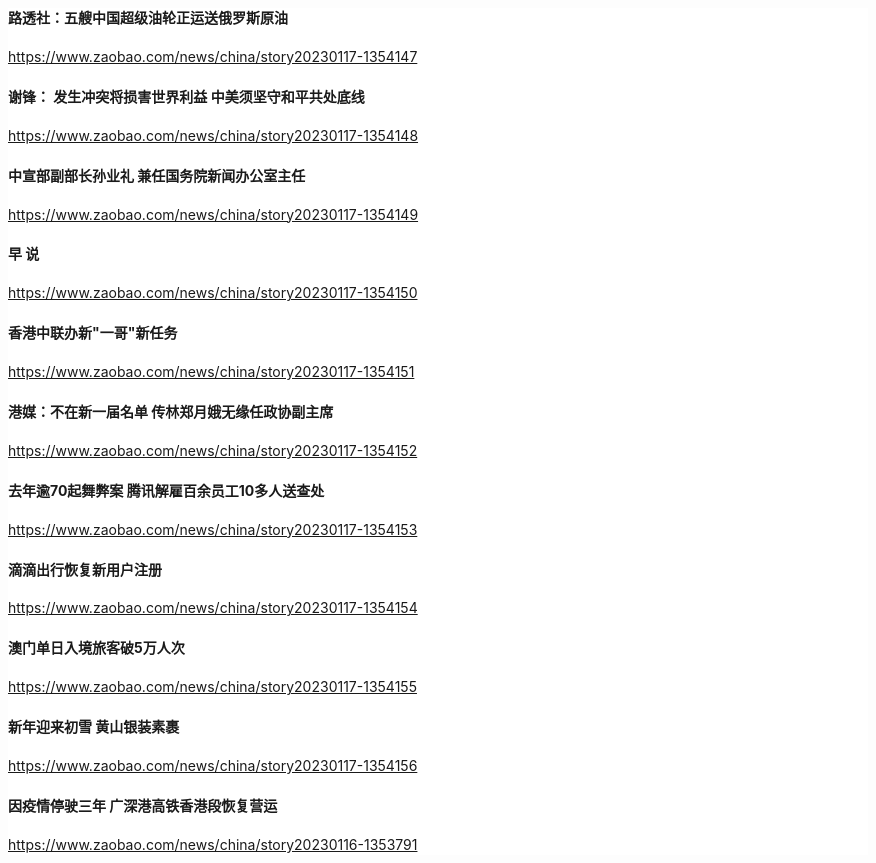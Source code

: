 
#### **路透社：五艘中国超级油轮正运送俄罗斯原油** 

https://www.zaobao.com/news/china/story20230117-1354147



#### **谢锋： 发生冲突将损害世界利益 中美须坚守和平共处底线** 

https://www.zaobao.com/news/china/story20230117-1354148



#### **中宣部副部长孙业礼 兼任国务院新闻办公室主任** 

https://www.zaobao.com/news/china/story20230117-1354149



#### **早 说** 

https://www.zaobao.com/news/china/story20230117-1354150



#### **香港中联办新"一哥"新任务** 

https://www.zaobao.com/news/china/story20230117-1354151



#### **港媒：不在新一届名单 传林郑月娥无缘任政协副主席** 

https://www.zaobao.com/news/china/story20230117-1354152



#### **去年逾70起舞弊案 腾讯解雇百余员工10多人送查处** 

https://www.zaobao.com/news/china/story20230117-1354153



#### **滴滴出行恢复新用户注册** 

https://www.zaobao.com/news/china/story20230117-1354154



#### **澳门单日入境旅客破5万人次** 

https://www.zaobao.com/news/china/story20230117-1354155



#### **新年迎来初雪 黄山银装素裹** 

https://www.zaobao.com/news/china/story20230117-1354156



#### **因疫情停驶三年 广深港高铁香港段恢复营运** 

https://www.zaobao.com/news/china/story20230116-1353791

